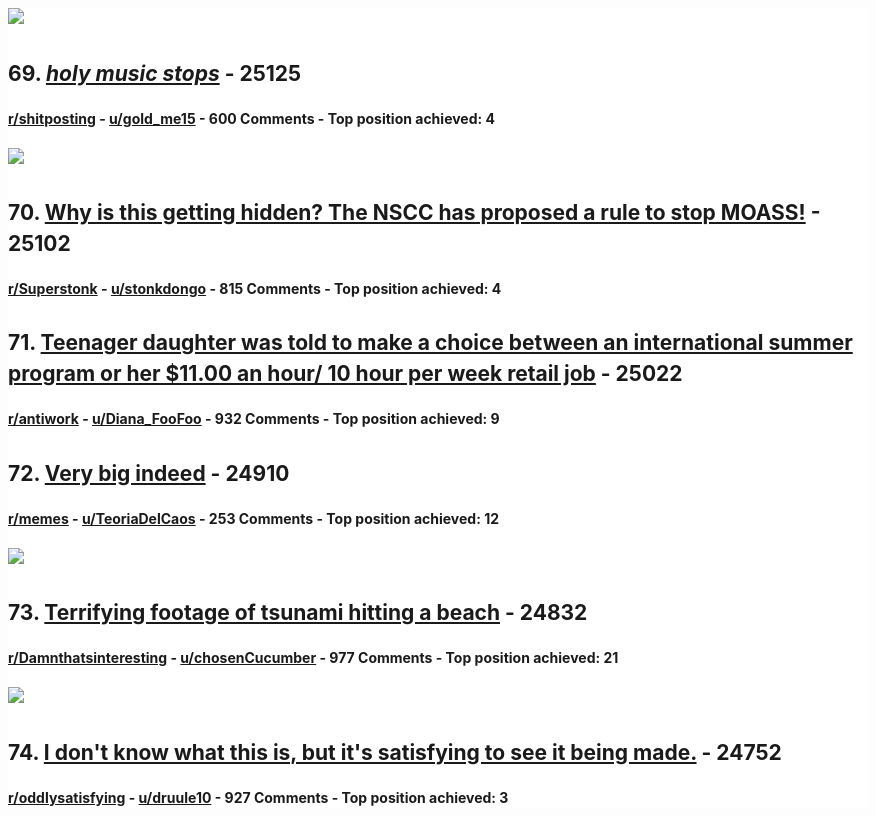 <a href="https://i.redd.it/pz3uka9x9pu81.jpg"><img src="https://b.thumbs.redditmedia.com/F00VwrRQ-5y2efvX5eNX380t2pQeBxzwB3m7N5HRXwM.jpg"></img></a>

## 69. [*holy music stops*](http://reddit.com/r/shitposting/comments/u7ndnx/holy_music_stops/) - 25125
#### [r/shitposting](http://reddit.com/r/shitposting) - [u/gold_me15](http://reddit.com/u/gold_me15) - 600 Comments - Top position achieved: 4

<a href="https://v.redd.it/4cijeb2xtlu81"><img src="https://b.thumbs.redditmedia.com/aTHfzueOCRW6mUCGjAJ6aAmblkSDfTEL6SepC4nc5ME.jpg"></img></a>

## 70. [Why is this getting hidden? The NSCC has proposed a rule to stop MOASS!](http://reddit.com/r/Superstonk/comments/u7x9sl/why_is_this_getting_hidden_the_nscc_has_proposed/) - 25102
#### [r/Superstonk](http://reddit.com/r/Superstonk) - [u/stonkdongo](http://reddit.com/u/stonkdongo) - 815 Comments - Top position achieved: 4

## 71. [Teenager daughter was told to make a choice between an international summer program or her $11.00 an hour/ 10 hour per week retail job](http://reddit.com/r/antiwork/comments/u7krkc/teenager_daughter_was_told_to_make_a_choice/) - 25022
#### [r/antiwork](http://reddit.com/r/antiwork) - [u/Diana_FooFoo](http://reddit.com/u/Diana_FooFoo) - 932 Comments - Top position achieved: 9

## 72. [Very big indeed](http://reddit.com/r/memes/comments/u7l8ly/very_big_indeed/) - 24910
#### [r/memes](http://reddit.com/r/memes) - [u/TeoriaDelCaos](http://reddit.com/u/TeoriaDelCaos) - 253 Comments - Top position achieved: 12

<a href="https://i.redd.it/0n39yn8u9lu81.png"><img src="https://b.thumbs.redditmedia.com/QOb_o9m7BXgWTIVrnI3zZQD44vO9L-drz5m6HR108po.jpg"></img></a>

## 73. [Terrifying footage of tsunami hitting a beach](http://reddit.com/r/Damnthatsinteresting/comments/u7wi5w/terrifying_footage_of_tsunami_hitting_a_beach/) - 24832
#### [r/Damnthatsinteresting](http://reddit.com/r/Damnthatsinteresting) - [u/chosenCucumber](http://reddit.com/u/chosenCucumber) - 977 Comments - Top position achieved: 21

<a href="https://v.redd.it/p3rxo0x2rou81"><img src="https://b.thumbs.redditmedia.com/7_s3-6eBU4cXRpA-qfKLqa4OUwK4EIMVNc4JzBllHGQ.jpg"></img></a>

## 74. [I don't know what this is, but it's satisfying to see it being made.](http://reddit.com/r/oddlysatisfying/comments/u89ln4/i_dont_know_what_this_is_but_its_satisfying_to/) - 24752
#### [r/oddlysatisfying](http://reddit.com/r/oddlysatisfying) - [u/druule10](http://reddit.com/u/druule10) - 927 Comments - Top position achieved: 3
